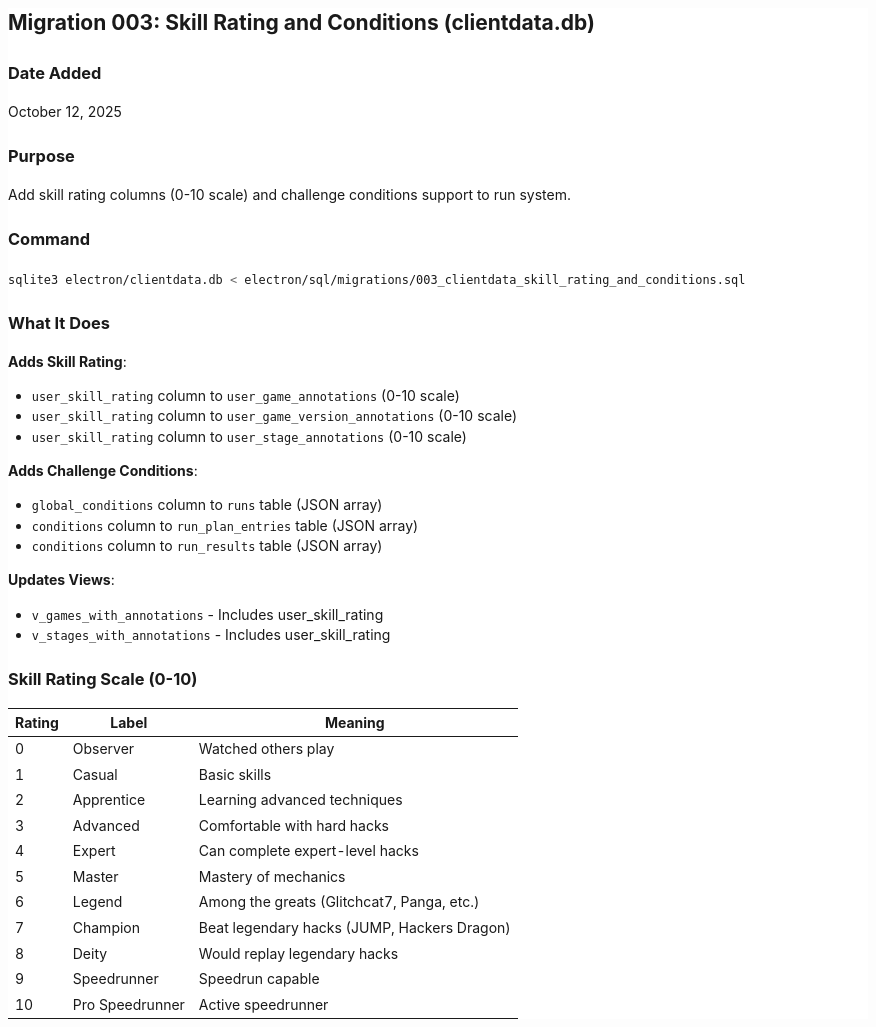 
## Migration 003: Skill Rating and Conditions (clientdata.db)

### Date Added
October 12, 2025

### Purpose
Add skill rating columns (0-10 scale) and challenge conditions support to run system.

### Command
```bash
sqlite3 electron/clientdata.db < electron/sql/migrations/003_clientdata_skill_rating_and_conditions.sql
```

### What It Does
**Adds Skill Rating**:
- `user_skill_rating` column to `user_game_annotations` (0-10 scale)
- `user_skill_rating` column to `user_game_version_annotations` (0-10 scale)
- `user_skill_rating` column to `user_stage_annotations` (0-10 scale)

**Adds Challenge Conditions**:
- `global_conditions` column to `runs` table (JSON array)
- `conditions` column to `run_plan_entries` table (JSON array)
- `conditions` column to `run_results` table (JSON array)

**Updates Views**:
- `v_games_with_annotations` - Includes user_skill_rating
- `v_stages_with_annotations` - Includes user_skill_rating

### Skill Rating Scale (0-10)

| Rating | Label | Meaning |
|--------|-------|---------|
| 0 | Observer | Watched others play |
| 1 | Casual | Basic skills |
| 2 | Apprentice | Learning advanced techniques |
| 3 | Advanced | Comfortable with hard hacks |
| 4 | Expert | Can complete expert-level hacks |
| 5 | Master | Mastery of mechanics |
| 6 | Legend | Among the greats (Glitchcat7, Panga, etc.) |
| 7 | Champion | Beat legendary hacks (JUMP, Hackers Dragon) |
| 8 | Deity | Would replay legendary hacks |
| 9 | Speedrunner | Speedrun capable |
| 10 | Pro Speedrunner | Active speedrunner |
